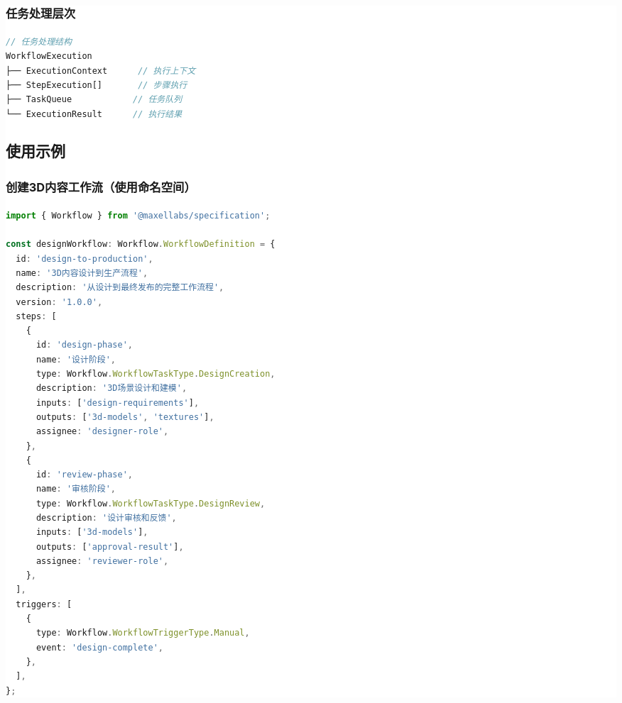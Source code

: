 ### 任务处理层次

```typescript
// 任务处理结构
WorkflowExecution
├── ExecutionContext      // 执行上下文
├── StepExecution[]       // 步骤执行
├── TaskQueue            // 任务队列
└── ExecutionResult      // 执行结果
```

## 使用示例

### 创建3D内容工作流（使用命名空间）

```typescript
import { Workflow } from '@maxellabs/specification';

const designWorkflow: Workflow.WorkflowDefinition = {
  id: 'design-to-production',
  name: '3D内容设计到生产流程',
  description: '从设计到最终发布的完整工作流程',
  version: '1.0.0',
  steps: [
    {
      id: 'design-phase',
      name: '设计阶段',
      type: Workflow.WorkflowTaskType.DesignCreation,
      description: '3D场景设计和建模',
      inputs: ['design-requirements'],
      outputs: ['3d-models', 'textures'],
      assignee: 'designer-role',
    },
    {
      id: 'review-phase',
      name: '审核阶段',
      type: Workflow.WorkflowTaskType.DesignReview,
      description: '设计审核和反馈',
      inputs: ['3d-models'],
      outputs: ['approval-result'],
      assignee: 'reviewer-role',
    },
  ],
  triggers: [
    {
      type: Workflow.WorkflowTriggerType.Manual,
      event: 'design-complete',
    },
  ],
};
```
